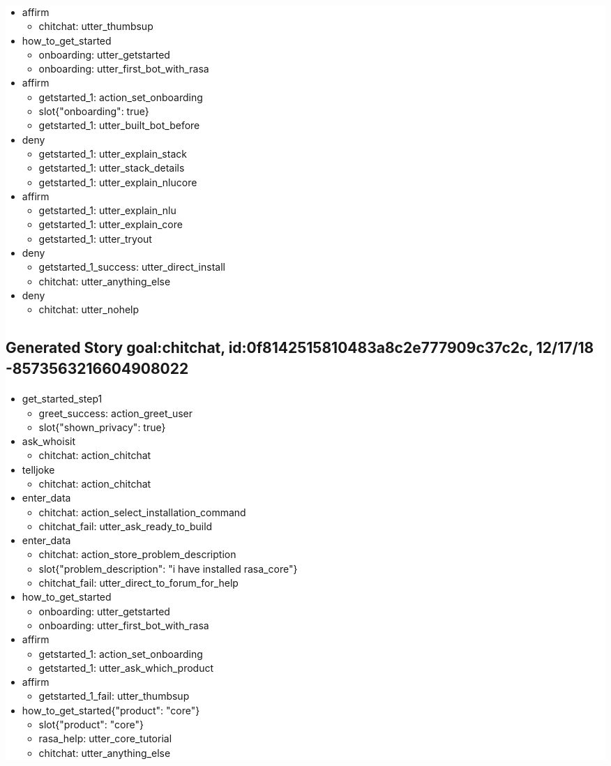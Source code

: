 * affirm
    - chitchat: utter_thumbsup
* how_to_get_started
    - onboarding: utter_getstarted
    - onboarding: utter_first_bot_with_rasa
* affirm
    - getstarted_1: action_set_onboarding
    - slot{"onboarding": true}
    - getstarted_1: utter_built_bot_before
* deny
    - getstarted_1: utter_explain_stack
    - getstarted_1: utter_stack_details
    - getstarted_1: utter_explain_nlucore
* affirm
    - getstarted_1: utter_explain_nlu
    - getstarted_1: utter_explain_core
    - getstarted_1: utter_tryout
* deny
    - getstarted_1_success: utter_direct_install
    - chitchat: utter_anything_else
* deny
    - chitchat: utter_nohelp

## Generated Story goal:chitchat, id:0f8142515810483a8c2e777909c37c2c, 12/17/18 -8573563216604908022
* get_started_step1
    - greet_success: action_greet_user
    - slot{"shown_privacy": true}
* ask_whoisit
    - chitchat: action_chitchat
* telljoke
    - chitchat: action_chitchat
* enter_data
    - chitchat: action_select_installation_command
    - chitchat_fail: utter_ask_ready_to_build
* enter_data
    - chitchat: action_store_problem_description
    - slot{"problem_description": "i have installed rasa_core"}
    - chitchat_fail: utter_direct_to_forum_for_help
* how_to_get_started
    - onboarding: utter_getstarted
    - onboarding: utter_first_bot_with_rasa
* affirm
    - getstarted_1: action_set_onboarding
    - getstarted_1: utter_ask_which_product
* affirm
    - getstarted_1_fail: utter_thumbsup
* how_to_get_started{"product": "core"}
    - slot{"product": "core"}
    - rasa_help: utter_core_tutorial
    - chitchat: utter_anything_else
